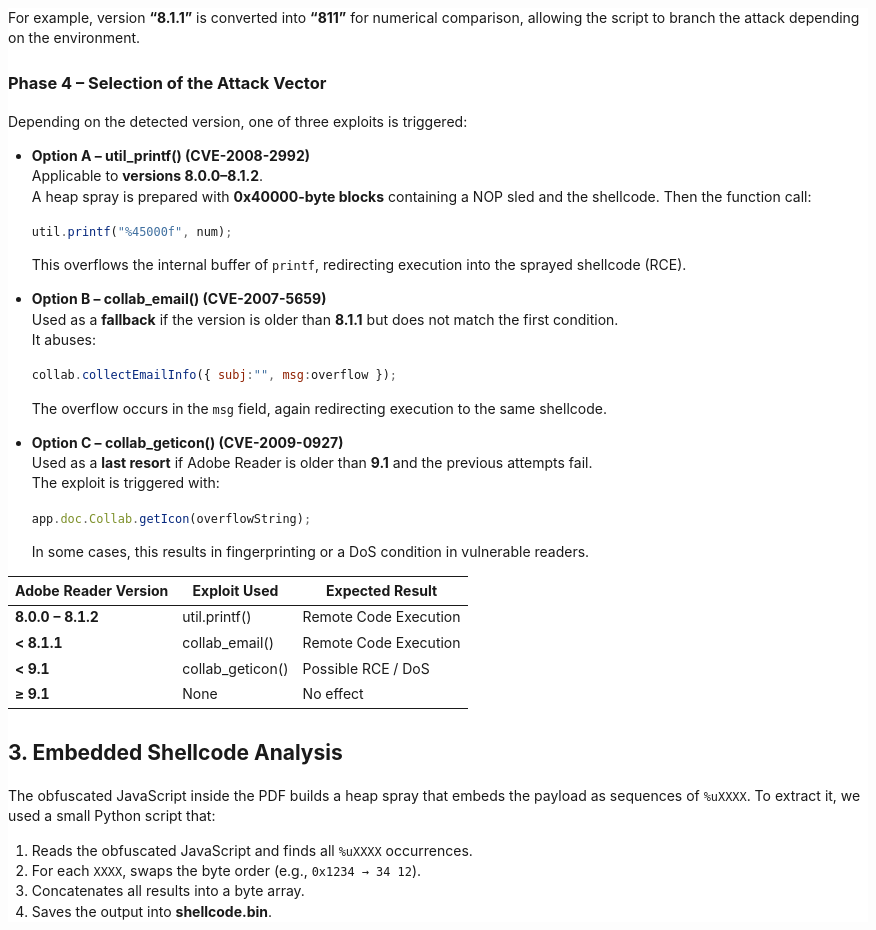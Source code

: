 For example, version **“8.1.1”** is converted into **“811”** for numerical comparison, allowing the script to branch the attack depending on the environment.

### Phase 4 – Selection of the Attack Vector

Depending on the detected version, one of three exploits is triggered:

- **Option A – util_printf() (CVE-2008-2992)**  
    Applicable to **versions 8.0.0–8.1.2**.  
    A heap spray is prepared with **0x40000-byte blocks** containing a NOP sled and the shellcode. Then the function call:
    
    ```javascript
    util.printf("%45000f", num);
    ```
    
    This overflows the internal buffer of `printf`, redirecting execution into the sprayed shellcode (RCE).
    
- **Option B – collab_email() (CVE-2007-5659)**  
    Used as a **fallback** if the version is older than **8.1.1** but does not match the first condition.  
    It abuses:
    
    ```javascript
    collab.collectEmailInfo({ subj:"", msg:overflow });
    ```
    
    The overflow occurs in the `msg` field, again redirecting execution to the same shellcode.
    
- **Option C – collab_geticon() (CVE-2009-0927)**  
    Used as a **last resort** if Adobe Reader is older than **9.1** and the previous attempts fail.  
    The exploit is triggered with:
    
    ```javascript
    app.doc.Collab.getIcon(overflowString);
    ```
    
    In some cases, this results in fingerprinting or a DoS condition in vulnerable readers.
    

|Adobe Reader Version|Exploit Used|Expected Result|
|---|---|---|
|**8.0.0 – 8.1.2**|util.printf()|Remote Code Execution|
|**< 8.1.1**|collab_email()|Remote Code Execution|
|**< 9.1**|collab_geticon()|Possible RCE / DoS|
|**≥ 9.1**|None|No effect|

## 3. Embedded Shellcode Analysis

The obfuscated JavaScript inside the PDF builds a heap spray that embeds the payload as sequences of `%uXXXX`. To extract it, we used a small Python script that:

1. Reads the obfuscated JavaScript and finds all `%uXXXX` occurrences.
2. For each `XXXX`, swaps the byte order (e.g., `0x1234 → 34 12`).
3. Concatenates all results into a byte array.
4. Saves the output into **shellcode.bin**.
